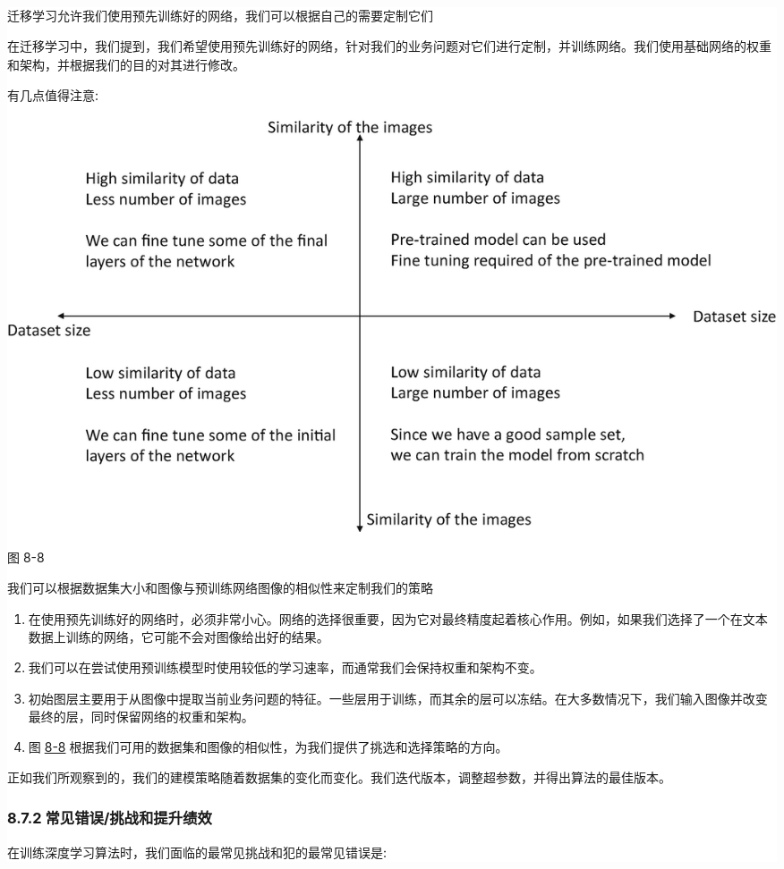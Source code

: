 迁移学习允许我们使用预先训练好的网络，我们可以根据自己的需要定制它们

在迁移学习中，我们提到，我们希望使用预先训练好的网络，针对我们的业务问题对它们进行定制，并训练网络。我们使用基础网络的权重和架构，并根据我们的目的对其进行修改。

有几点值得注意:

![img/496201_1_En_8_Fig8_HTML.png](img/496201_1_En_8_Fig8_HTML.png)

图 8-8

我们可以根据数据集大小和图像与预训练网络图像的相似性来定制我们的策略

1.  在使用预先训练好的网络时，必须非常小心。网络的选择很重要，因为它对最终精度起着核心作用。例如，如果我们选择了一个在文本数据上训练的网络，它可能不会对图像给出好的结果。

2.  我们可以在尝试使用预训练模型时使用较低的学习速率，而通常我们会保持权重和架构不变。

3.  初始图层主要用于从图像中提取当前业务问题的特征。一些层用于训练，而其余的层可以冻结。在大多数情况下，我们输入图像并改变最终的层，同时保留网络的权重和架构。

4.  图 [8-8](#Fig8) 根据我们可用的数据集和图像的相似性，为我们提供了挑选和选择策略的方向。

正如我们所观察到的，我们的建模策略随着数据集的变化而变化。我们迭代版本，调整超参数，并得出算法的最佳版本。

### 8.7.2 常见错误/挑战和提升绩效

在训练深度学习算法时，我们面临的最常见挑战和犯的最常见错误是:
